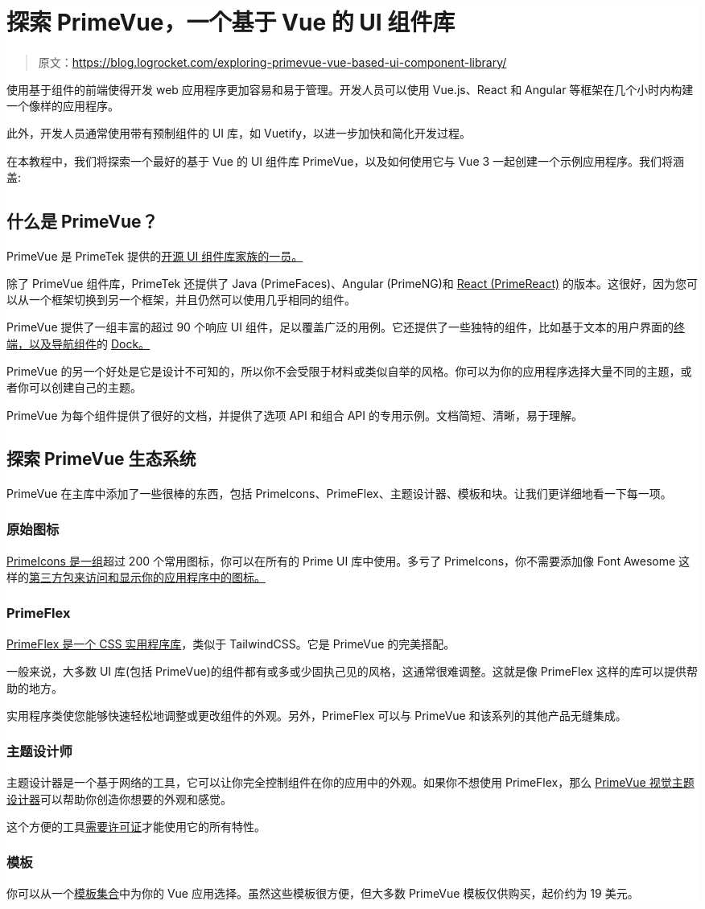 # 探索 PrimeVue，一个基于 Vue 的 UI 组件库

> 原文：<https://blog.logrocket.com/exploring-primevue-vue-based-ui-component-library/>

使用基于组件的前端使得开发 web 应用程序更加容易和易于管理。开发人员可以使用 Vue.js、React 和 Angular 等框架在几个小时内构建一个像样的应用程序。

此外，开发人员通常使用带有预制组件的 UI 库，如 Vuetify，以进一步加快和简化开发过程。

在本教程中，我们将探索一个最好的基于 Vue 的 UI 组件库 PrimeVue，以及如何使用它与 Vue 3 一起创建一个示例应用程序。我们将涵盖:

## 什么是 PrimeVue？

PrimeVue 是 PrimeTek 提供的[开源 UI 组件库家族的一员。](https://www.primetek.com.tr/)

除了 PrimeVue 组件库，PrimeTek 还提供了 Java (PrimeFaces)、Angular (PrimeNG)和 [React (PrimeReact)](https://blog.logrocket.com/top-11-react-ui-libraries-kits/#primereact) 的版本。这很好，因为您可以从一个框架切换到另一个框架，并且仍然可以使用几乎相同的组件。

PrimeVue 提供了一组丰富的超过 90 个响应 UI 组件，足以覆盖广泛的用例。它还提供了一些独特的组件，比如基于文本的用户界面的[终端，以及导航组件](https://www.primefaces.org/primevue/terminal)的 [Dock。](https://www.primefaces.org/primevue/dock)

PrimeVue 的另一个好处是它是设计不可知的，所以你不会受限于材料或类似自举的风格。你可以为你的应用程序选择大量不同的主题，或者你可以创建自己的主题。

PrimeVue 为每个组件提供了很好的文档，并提供了选项 API 和组合 API 的专用示例。文档简短、清晰，易于理解。

## 探索 PrimeVue 生态系统

PrimeVue 在主库中添加了一些很棒的东西，包括 PrimeIcons、PrimeFlex、主题设计器、模板和块。让我们更详细地看一下每一项。

### 原始图标

[PrimeIcons 是一组](https://github.com/primefaces/primeicons)超过 200 个常用图标，你可以在所有的 Prime UI 库中使用。多亏了 PrimeIcons，你不需要添加像 Font Awesome 这样的[第三方包来访问和显示你的应用程序中的图标。](https://blog.logrocket.com/font-awesome-icons-vue-js-complete-guide/)

### PrimeFlex

[PrimeFlex 是一个 CSS 实用程序库](https://www.primefaces.org/primeflex/)，类似于 TailwindCSS。它是 PrimeVue 的完美搭配。

一般来说，大多数 UI 库(包括 PrimeVue)的组件都有或多或少固执己见的风格，这通常很难调整。这就是像 PrimeFlex 这样的库可以提供帮助的地方。

实用程序类使您能够快速轻松地调整或更改组件的外观。另外，PrimeFlex 可以与 PrimeVue 和该系列的其他产品无缝集成。

### 主题设计师

主题设计器是一个基于网络的工具，它可以让你完全控制组件在你的应用中的外观。如果你不想使用 PrimeFlex，那么 [PrimeVue 视觉主题设计器](https://www.primefaces.org/designer/primevue)可以帮助你创造你想要的外观和感觉。

这个方便的工具[需要许可证](https://www.primefaces.org/designer/licenses)才能使用它的所有特性。

### 模板

你可以从一个[模板集合](https://www.primefaces.org/store/templates.xhtml)中为你的 Vue 应用选择。虽然这些模板很方便，但大多数 PrimeVue 模板仅供购买，起价约为 19 美元。
